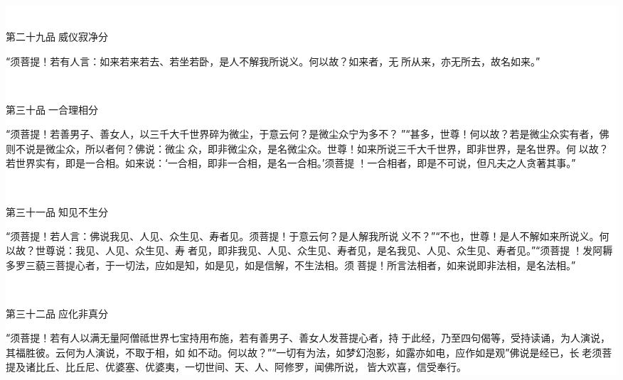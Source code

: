 　

第二十九品 威仪寂净分

“须菩提！若有人言：如来若来若去、若坐若卧，是人不解我所说义。何以故？如来者，无
所从来，亦无所去，故名如来。”

　

第三十品 一合理相分

“须菩提！若善男子、善女人，以三千大千世界碎为微尘，于意云何？是微尘众宁为多不？
”“甚多，世尊！何以故？若是微尘众实有者，佛则不说是微尘众，所以者何？佛说：微尘
众，即非微尘众，是名微尘众。世尊！如来所说三千大千世界，即非世界，是名世界。何
以故？若世界实有，即是一合相。如来说：‘一合相，即非一合相，是名一合相。’须菩提
！一合相者，即是不可说，但凡夫之人贪著其事。”

　

第三十一品 知见不生分

“须菩提！若人言：佛说我见、人见、众生见、寿者见。须菩提！于意云何？是人解我所说
义不？”“不也，世尊！是人不解如来所说义。何以故？世尊说：我见、人见、众生见、寿
者见，即非我见、人见、众生见、寿者见，是名我见、人见、众生见、寿者见。”“须菩提
！发阿耨多罗三藐三菩提心者，于一切法，应如是知，如是见，如是信解，不生法相。须
菩提！所言法相者，如来说即非法相，是名法相。”

　

第三十二品 应化非真分

“须菩提！若有人以满无量阿僧祗世界七宝持用布施，若有善男子、善女人发菩提心者，持
于此经，乃至四句偈等，受持读诵，为人演说，其福胜彼。云何为人演说，不取于相，如
如不动。何以故？”“一切有为法，如梦幻泡影，如露亦如电，应作如是观”佛说是经已，长
老须菩提及诸比丘、比丘尼、优婆塞、优婆夷，一切世间、天、人、阿修罗，闻佛所说，
皆大欢喜，信受奉行。


